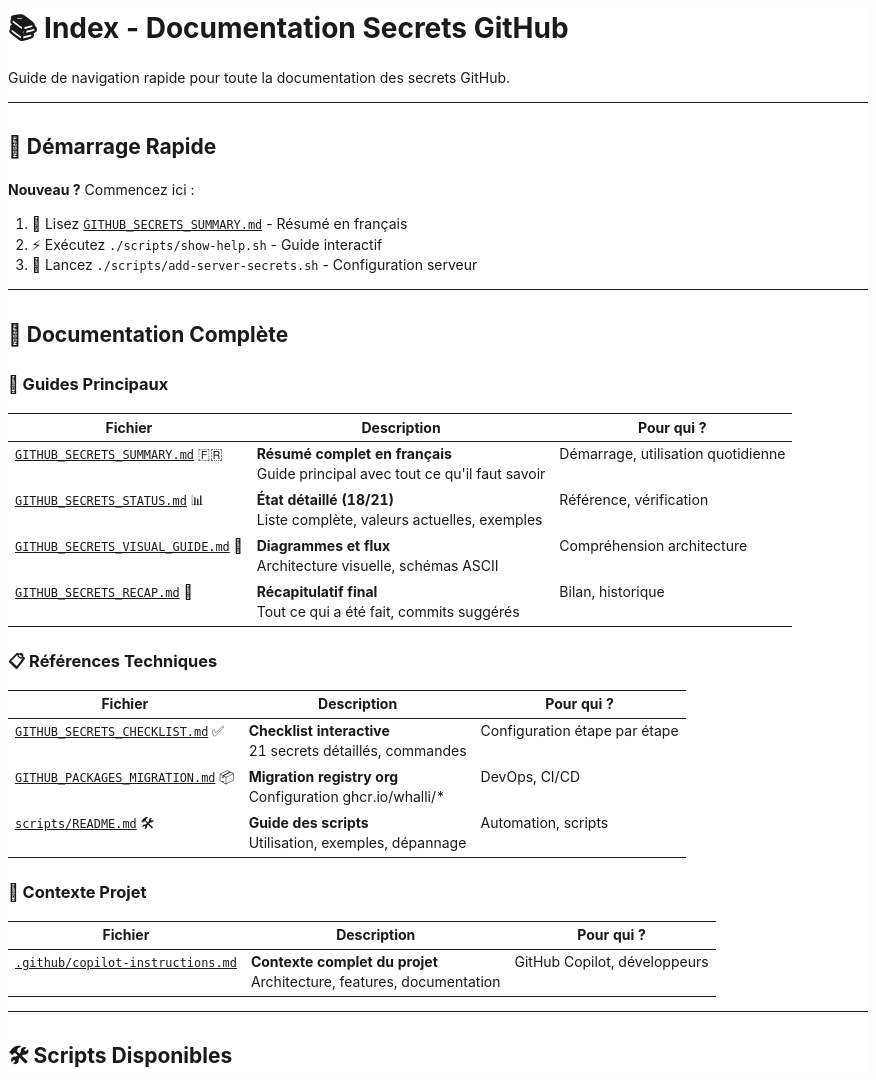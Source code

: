 # 📚 Index - Documentation Secrets GitHub

Guide de navigation rapide pour toute la documentation des secrets GitHub.

---

## 🚀 Démarrage Rapide

**Nouveau ?** Commencez ici :

1. 📖 Lisez [`GITHUB_SECRETS_SUMMARY.md`](GITHUB_SECRETS_SUMMARY.md) - Résumé en français
2. ⚡ Exécutez `./scripts/show-help.sh` - Guide interactif
3. 🔧 Lancez `./scripts/add-server-secrets.sh` - Configuration serveur

---

## 📂 Documentation Complète

### 🎯 Guides Principaux

| Fichier | Description | Pour qui ? |
|---------|-------------|------------|
| [`GITHUB_SECRETS_SUMMARY.md`](GITHUB_SECRETS_SUMMARY.md) 🇫🇷 | **Résumé complet en français**<br>Guide principal avec tout ce qu'il faut savoir | Démarrage, utilisation quotidienne |
| [`GITHUB_SECRETS_STATUS.md`](GITHUB_SECRETS_STATUS.md) 📊 | **État détaillé (18/21)**<br>Liste complète, valeurs actuelles, exemples | Référence, vérification |
| [`GITHUB_SECRETS_VISUAL_GUIDE.md`](GITHUB_SECRETS_VISUAL_GUIDE.md) 🎨 | **Diagrammes et flux**<br>Architecture visuelle, schémas ASCII | Compréhension architecture |
| [`GITHUB_SECRETS_RECAP.md`](GITHUB_SECRETS_RECAP.md) 📝 | **Récapitulatif final**<br>Tout ce qui a été fait, commits suggérés | Bilan, historique |

### 📋 Références Techniques

| Fichier | Description | Pour qui ? |
|---------|-------------|------------|
| [`GITHUB_SECRETS_CHECKLIST.md`](GITHUB_SECRETS_CHECKLIST.md) ✅ | **Checklist interactive**<br>21 secrets détaillés, commandes | Configuration étape par étape |
| [`GITHUB_PACKAGES_MIGRATION.md`](GITHUB_PACKAGES_MIGRATION.md) 📦 | **Migration registry org**<br>Configuration ghcr.io/whalli/* | DevOps, CI/CD |
| [`scripts/README.md`](scripts/README.md) 🛠️ | **Guide des scripts**<br>Utilisation, exemples, dépannage | Automation, scripts |

### 🤖 Contexte Projet

| Fichier | Description | Pour qui ? |
|---------|-------------|------------|
| [`.github/copilot-instructions.md`](.github/copilot-instructions.md) | **Contexte complet du projet**<br>Architecture, features, documentation | GitHub Copilot, développeurs |

---

## 🛠️ Scripts Disponibles
